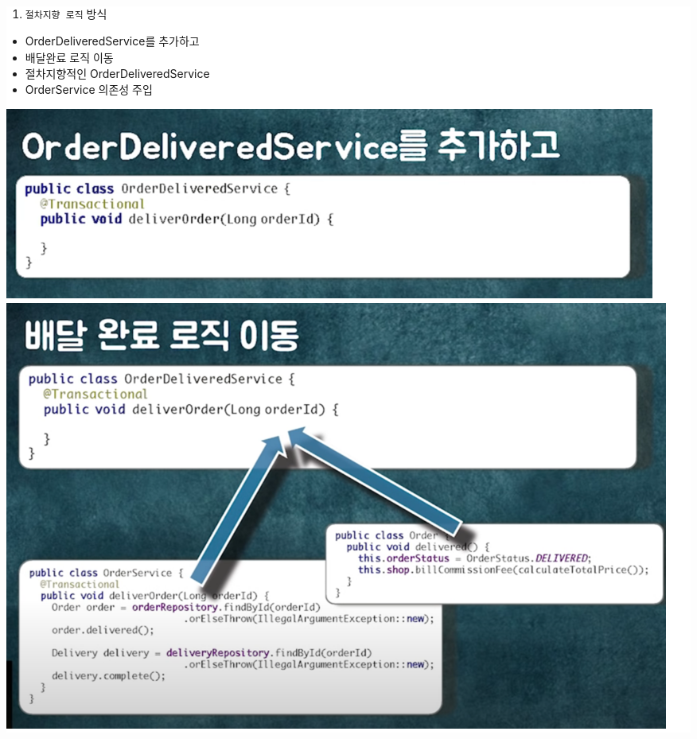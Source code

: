 1. `절차지향 로직` 방식

* OrderDeliveredService를 추가하고 
* 배달완료 로직 이동  
* 절차지향적인 OrderDeliveredService 
* OrderService 의존성 주입 

![img_1.png](../img/orderDeliveredService를추가.png)
![img_1.png](../img/배달완료로직이동.png)